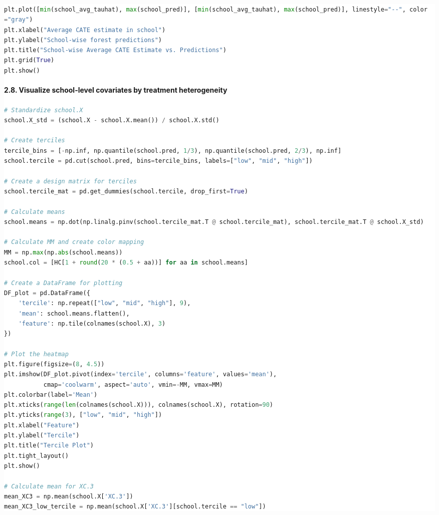 ```python
plt.plot([min(school_avg_tauhat), max(school_pred)], [min(school_avg_tauhat), max(school_pred)], linestyle="--", color="gray")
plt.xlabel("Average CATE estimate in school")
plt.ylabel("School-wise forest predictions")
plt.title("School-wise Average CATE Estimate vs. Predictions")
plt.grid(True)
plt.show()
```

#### 2.8. Visualize school-level covariates by treatment heterogeneity


```python
# Standardize school.X
school.X_std = (school.X - school.X.mean()) / school.X.std()

# Create terciles
tercile_bins = [-np.inf, np.quantile(school.pred, 1/3), np.quantile(school.pred, 2/3), np.inf]
school.tercile = pd.cut(school.pred, bins=tercile_bins, labels=["low", "mid", "high"])

# Create a design matrix for terciles
school.tercile_mat = pd.get_dummies(school.tercile, drop_first=True)

# Calculate means
school.means = np.dot(np.linalg.pinv(school.tercile_mat.T @ school.tercile_mat), school.tercile_mat.T @ school.X_std)

# Calculate MM and create color mapping
MM = np.max(np.abs(school.means))
school.col = [HC[1 + round(20 * (0.5 + aa))] for aa in school.means]

# Create a DataFrame for plotting
DF_plot = pd.DataFrame({
    'tercile': np.repeat(["low", "mid", "high"], 9),
    'mean': school.means.flatten(),
    'feature': np.tile(colnames(school.X), 3)
})

# Plot the heatmap
plt.figure(figsize=(8, 4.5))
plt.imshow(DF_plot.pivot(index='tercile', columns='feature', values='mean'),
           cmap='coolwarm', aspect='auto', vmin=-MM, vmax=MM)
plt.colorbar(label='Mean')
plt.xticks(range(len(colnames(school.X))), colnames(school.X), rotation=90)
plt.yticks(range(3), ["low", "mid", "high"])
plt.xlabel("Feature")
plt.ylabel("Tercile")
plt.title("Tercile Plot")
plt.tight_layout()
plt.show()

# Calculate mean for XC.3
mean_XC3 = np.mean(school.X['XC.3'])
mean_XC3_low_tercile = np.mean(school.X['XC.3'][school.tercile == "low"])
```
